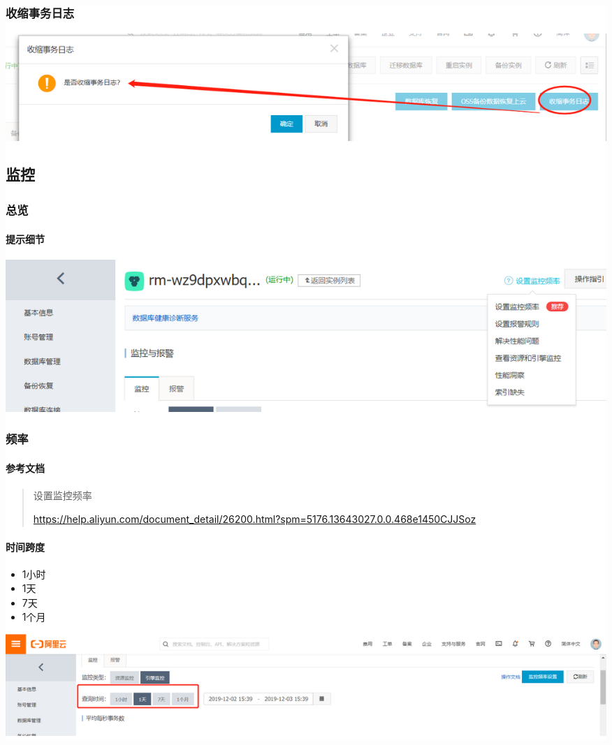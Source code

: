 

### 收缩事务日志

![image-20191220173617740](readme.assets/image-20191220173617740.png)



## 监控

### 总览

#### 提示细节

![image-20191225114418000](readme.assets/image-20191225114418000.png)



### 频率

#### 参考文档

> 设置监控频率
>
> https://help.aliyun.com/document_detail/26200.html?spm=5176.13643027.0.0.468e1450CJJSoz

#### 时间跨度

- 1小时
- 1天
- 7天
- 1个月

![image-20191203154246533](readme.assets/image-20191203154246533.png)
